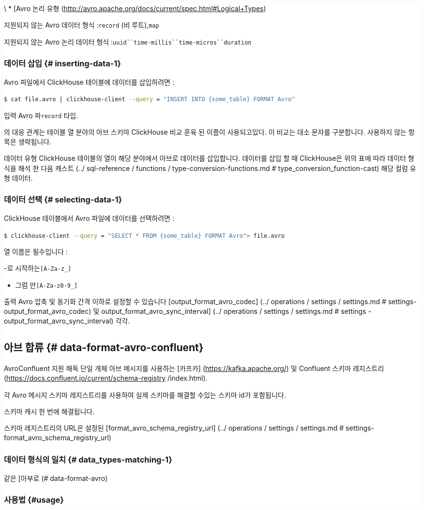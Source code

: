 \ * [Avro 논리 유형 (http://avro.apache.org/docs/current/spec.html#Logical+Types)

지원되지 않는 Avro 데이터 형식 :`record` (비 루트),`map`

지원되지 않는 Avro 논리 데이터 형식 :`uuid``time-millis``time-micros``duration`

### 데이터 삽입 {# inserting-data-1}

Avro 파일에서 ClickHouse 테이블에 데이터를 삽입하려면 :

```bash
$ cat file.avro | clickhouse-client --query = "INSERT INTO {some_table} FORMAT Avro"
```

입력 Avro 파`record` 타입.

의 대응 관계는 테이블 열 분야의 아브 스키마 ClickHouse 비교 훈육 된 이름이 사용되고있다. 이 비교는 대소 문자를 구분합니다.
사용하지 않는 항목은 생략됩니다.

데이터 유형 ClickHouse 테이블의 열이 해당 분야에서 아브로 데이터를 삽입합니다. 데이터를 삽입 할 때 ClickHouse은 위의 표에 따라 데이터 형식을 해석 한 다음 캐스트 (../ sql-reference / functions / type-conversion-functions.md # type_conversion_function-cast) 해당 컬럼 유형 데이터.

### 데이터 선택 {# selecting-data-1}

ClickHouse 테이블에서 Avro 파일에 데이터를 선택하려면 :

```bash
$ clickhouse-client --query = "SELECT * FROM {some_table} FORMAT Avro"> file.avro
```

열 이름은 필수입니다 :

-로 시작하는`[A-Za-z_]`
- 그럼 만`[A-Za-z0-9_]`

출력 Avro 압축 및 동기화 간격 이하로 설정할 수 있습니다 [output_format_avro_codec] (../ operations / settings / settings.md # settings-output_format_avro_codec) 및 output_format_avro_sync_interval] (../ operations / settings / settings.md # settings -output_format_avro_sync_interval) 각각.

## 아브 합류 {# data-format-avro-confluent}

AvroConfluent 지원 해독 단일 개체 아브 메시지를 사용하는 [카프카] (https://kafka.apache.org/) 및 Confluent 스키마 레지스트리 (https://docs.confluent.io/current/schema-registry /index.html).

각 Avro 메시지 스키마 레지스트리를 사용하여 실제 스키마를 해결할 수있는 스키마 id가 포함됩니다.

스키마 캐시 한 번에 해결됩니다.

스키마 레지스트리의 URL은 설정된 [format_avro_schema_registry_url] (../ operations / settings / settings.md # settings-format_avro_schema_registry_url)

### 데이터 형식의 일치 {# data_types-matching-1}

같은 [아부로 (# data-format-avro)

### 사용법 {#usage}
